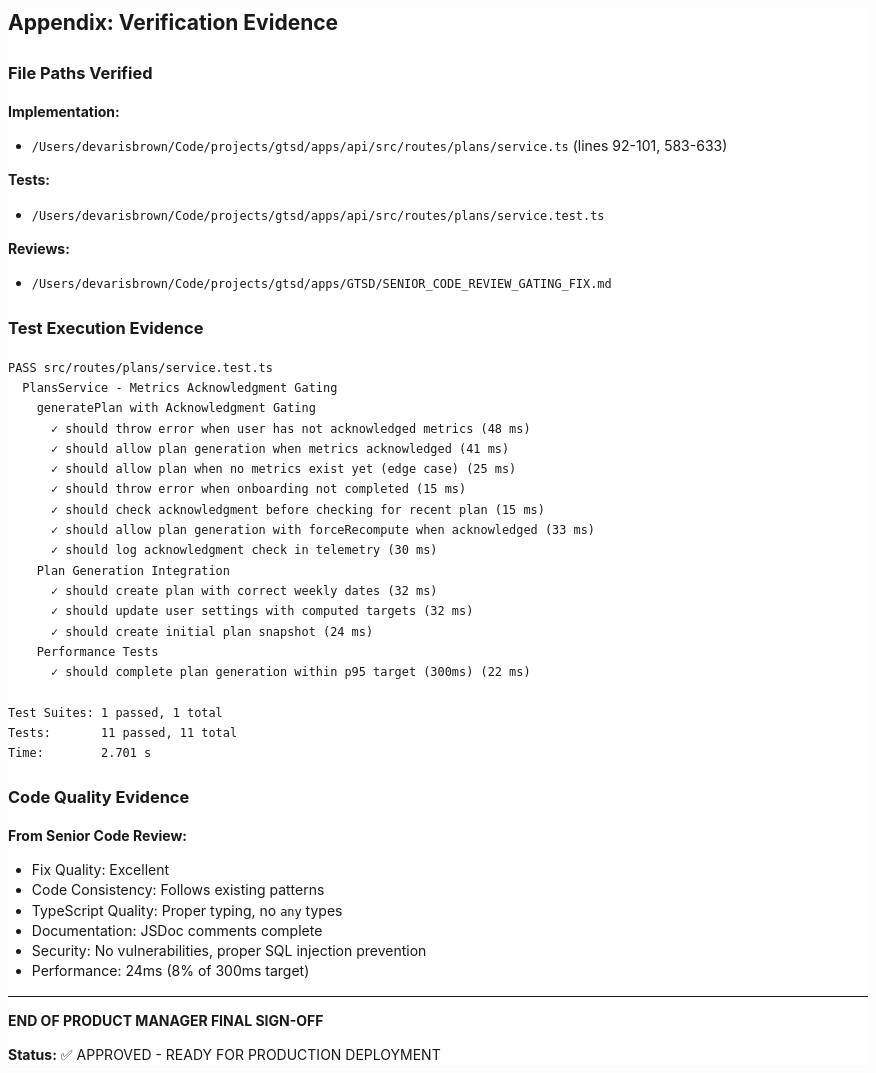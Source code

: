 ## Appendix: Verification Evidence

### File Paths Verified

**Implementation:**
- `/Users/devarisbrown/Code/projects/gtsd/apps/api/src/routes/plans/service.ts` (lines 92-101, 583-633)

**Tests:**
- `/Users/devarisbrown/Code/projects/gtsd/apps/api/src/routes/plans/service.test.ts`

**Reviews:**
- `/Users/devarisbrown/Code/projects/gtsd/apps/GTSD/SENIOR_CODE_REVIEW_GATING_FIX.md`

### Test Execution Evidence

```
PASS src/routes/plans/service.test.ts
  PlansService - Metrics Acknowledgment Gating
    generatePlan with Acknowledgment Gating
      ✓ should throw error when user has not acknowledged metrics (48 ms)
      ✓ should allow plan generation when metrics acknowledged (41 ms)
      ✓ should allow plan when no metrics exist yet (edge case) (25 ms)
      ✓ should throw error when onboarding not completed (15 ms)
      ✓ should check acknowledgment before checking for recent plan (15 ms)
      ✓ should allow plan generation with forceRecompute when acknowledged (33 ms)
      ✓ should log acknowledgment check in telemetry (30 ms)
    Plan Generation Integration
      ✓ should create plan with correct weekly dates (32 ms)
      ✓ should update user settings with computed targets (32 ms)
      ✓ should create initial plan snapshot (24 ms)
    Performance Tests
      ✓ should complete plan generation within p95 target (300ms) (22 ms)

Test Suites: 1 passed, 1 total
Tests:       11 passed, 11 total
Time:        2.701 s
```

### Code Quality Evidence

**From Senior Code Review:**
- Fix Quality: Excellent
- Code Consistency: Follows existing patterns
- TypeScript Quality: Proper typing, no `any` types
- Documentation: JSDoc comments complete
- Security: No vulnerabilities, proper SQL injection prevention
- Performance: 24ms (8% of 300ms target)

---

**END OF PRODUCT MANAGER FINAL SIGN-OFF**

**Status:** ✅ APPROVED - READY FOR PRODUCTION DEPLOYMENT
